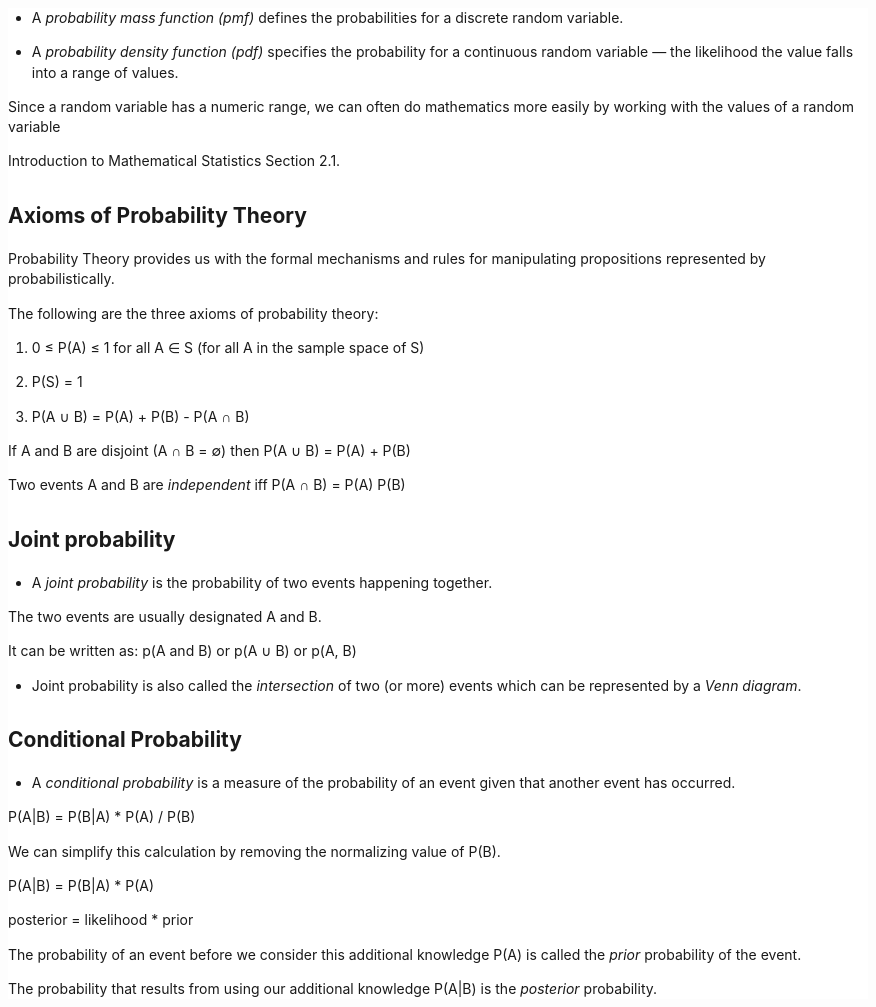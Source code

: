 - A _probability mass function (pmf)_ defines the probabilities for a discrete random variable.

- A _probability density function (pdf)_ specifies the probability for a continuous random variable — the likelihood the value falls into a range of values.

Since a random variable has a numeric range, we can often do mathematics more easily by working with the values of a random variable


Introduction to Mathematical Statistics Section 2.1. 


## Axioms of Probability Theory

Probability Theory provides us with the formal mechanisms and rules for manipulating propositions represented by probabilistically.

The following are the three axioms of probability theory:

  1. 0 ≤ P(A) ≤ 1 for all A ∈ S (for all A in the sample space of S)

  2. P(S) = 1

  3. P(A ∪ B) = P(A) + P(B) - P(A ∩ B)

If A and B are disjoint (A ∩ B = ∅) then P(A ∪ B) = P(A) + P(B)

Two events A and B are _independent_ iff P(A ∩ B) = P(A) P(B)


## Joint probability

- A _joint probability_ is the probability of two events happening together.

The two events are usually designated A and B.

It can be written as:  p(A and B) or p(A ∪ B) or p(A, B)

- Joint probability is also called the _intersection_ of two (or more) events which can be represented by a _Venn diagram_.


## Conditional Probability

- A _conditional probability_ is a measure of the probability of an event given that another event has occurred.

P(A|B) = P(B|A) * P(A) / P(B)

We can simplify this calculation by removing the normalizing value of P(B). 

P(A|B) = P(B|A) * P(A)

posterior = likelihood * prior

The probability of an event before we consider this additional knowledge P(A) is called the _prior_ probability of the event.

The probability that results from using our additional knowledge P(A|B) is the _posterior_ probability.
